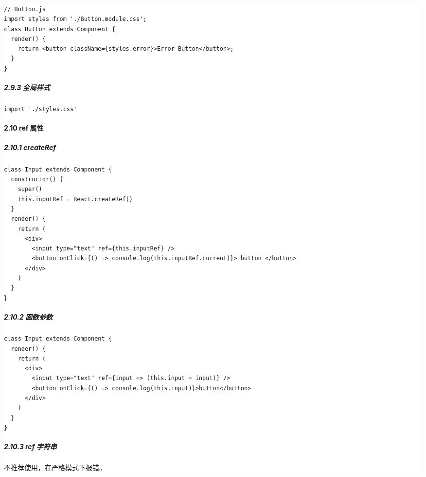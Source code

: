 ```react
// Button.js
import styles from './Button.module.css';
class Button extends Component {
  render() {
    return <button className={styles.error}>Error Button</button>;
  }
}
```

##### 2.9.3 全局样式

```react
import './styles.css'
```

#### 2.10 ref 属性

##### 2.10.1 createRef

```react
class Input extends Component {
  constructor() {
    super()
    this.inputRef = React.createRef()
  }
  render() {
    return (
      <div>
        <input type="text" ref={this.inputRef} />
        <button onClick={() => console.log(this.inputRef.current)}> button </button>
      </div>
    )
  }
}
```

##### 2.10.2 函数参数

```react
class Input extends Component {
  render() {
    return (
      <div>
        <input type="text" ref={input => (this.input = input)} />
        <button onClick={() => console.log(this.input)}>button</button>
      </div>
    )
  }
}
```

##### 2.10.3 ref 字符串

不推荐使用，在严格模式下报错。
